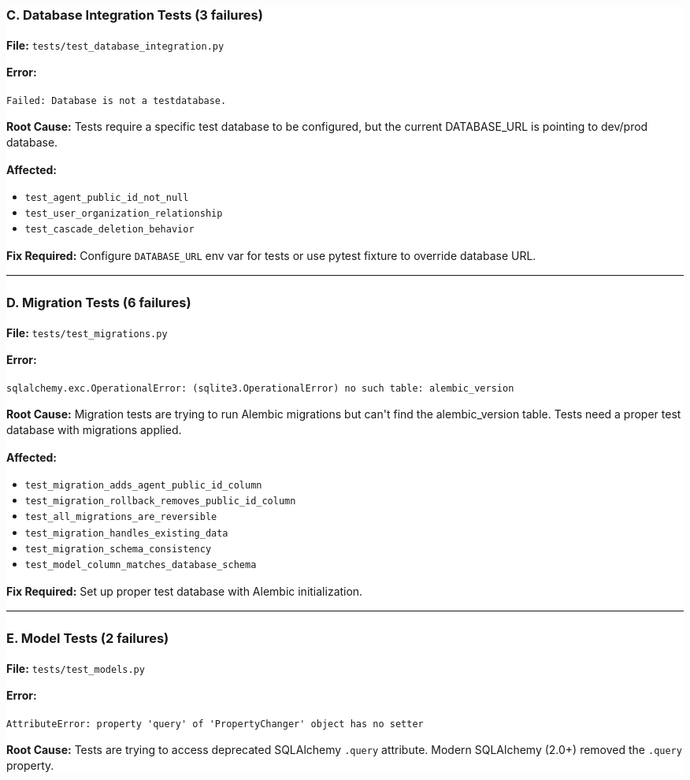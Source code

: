 ### C. Database Integration Tests (3 failures)
**File:** `tests/test_database_integration.py`

**Error:**
```
Failed: Database is not a testdatabase.
```

**Root Cause:**
Tests require a specific test database to be configured, but the current DATABASE_URL is pointing to dev/prod database.

**Affected:**
- `test_agent_public_id_not_null`
- `test_user_organization_relationship`
- `test_cascade_deletion_behavior`

**Fix Required:**
Configure `DATABASE_URL` env var for tests or use pytest fixture to override database URL.

---

### D. Migration Tests (6 failures)
**File:** `tests/test_migrations.py`

**Error:**
```
sqlalchemy.exc.OperationalError: (sqlite3.OperationalError) no such table: alembic_version
```

**Root Cause:**
Migration tests are trying to run Alembic migrations but can't find the alembic_version table. Tests need a proper test database with migrations applied.

**Affected:**
- `test_migration_adds_agent_public_id_column`
- `test_migration_rollback_removes_public_id_column`
- `test_all_migrations_are_reversible`
- `test_migration_handles_existing_data`
- `test_migration_schema_consistency`
- `test_model_column_matches_database_schema`

**Fix Required:**
Set up proper test database with Alembic initialization.

---

### E. Model Tests (2 failures)
**File:** `tests/test_models.py`

**Error:**
```
AttributeError: property 'query' of 'PropertyChanger' object has no setter
```

**Root Cause:**
Tests are trying to access deprecated SQLAlchemy `.query` attribute. Modern SQLAlchemy (2.0+) removed the `.query` property.
